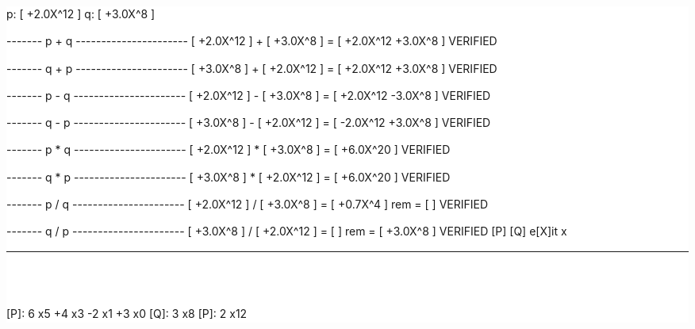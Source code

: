 p: [ +2.0X^12 ] 
q: [ +3.0X^8 ]

------- p + q ----------------------
[ +2.0X^12 ]  + [ +3.0X^8 ]
      = [ +2.0X^12 +3.0X^8 ] VERIFIED

------- q + p ----------------------
[ +3.0X^8 ]  + [ +2.0X^12 ]
      = [ +2.0X^12 +3.0X^8 ] VERIFIED

------- p - q ----------------------
[ +2.0X^12 ]  - [ +3.0X^8 ]
      = [ +2.0X^12 -3.0X^8 ] VERIFIED

------- q - p ----------------------
[ +3.0X^8 ]  - [ +2.0X^12 ]
      = [ -2.0X^12 +3.0X^8 ] VERIFIED

------- p * q ----------------------
[ +2.0X^12 ]  * [ +3.0X^8 ]
      = [ +6.0X^20 ] VERIFIED

------- q * p ----------------------
[ +3.0X^8 ]  * [ +2.0X^12 ]
      = [ +6.0X^20 ] VERIFIED

------- p / q ----------------------
[ +2.0X^12 ]  / [ +3.0X^8 ]
      = [ +0.7X^4 ]    rem = [ ] VERIFIED

------- q / p ----------------------
[ +3.0X^8 ]  / [ +2.0X^12 ]
      = [ ]    rem = [ +3.0X^8 ] VERIFIED
[P]  [Q]     e[X]it x



----------------------------
<br/><br/>
</pre>


[P]: 6 x5 +4 x3 -2 x1 +3 x0
[Q]: 3 x8
[P]: 2 x12